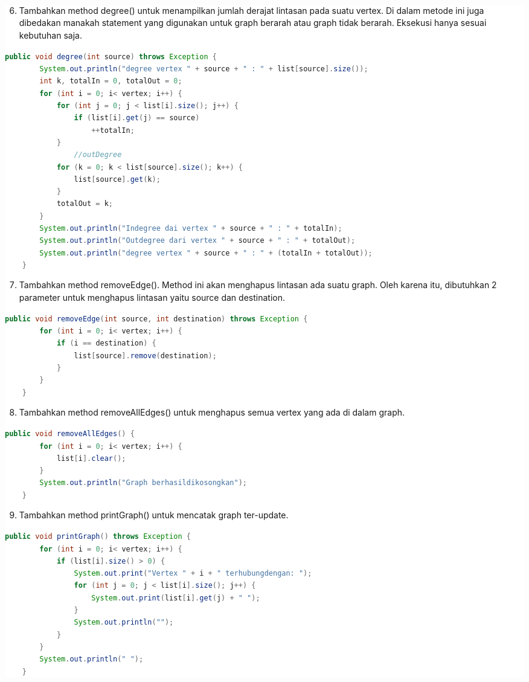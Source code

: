 6. Tambahkan method degree() untuk menampilkan jumlah derajat lintasan pada suatu vertex. Di dalam metode ini juga dibedakan manakah statement yang digunakan untuk graph berarah atau graph tidak berarah. Eksekusi hanya sesuai kebutuhan saja.
```java
public void degree(int source) throws Exception {
        System.out.println("degree vertex " + source + " : " + list[source].size());
        int k, totalIn = 0, totalOut = 0;
        for (int i = 0; i< vertex; i++) {
            for (int j = 0; j < list[i].size(); j++) {
                if (list[i].get(j) == source)
                    ++totalIn;
            }
                //outDegree
            for (k = 0; k < list[source].size(); k++) {
                list[source].get(k);
            }
            totalOut = k;
        }
        System.out.println("Indegree dai vertex " + source + " : " + totalIn);
        System.out.println("Outdegree dari vertex " + source + " : " + totalOut);
        System.out.println("degree vertex " + source + " : " + (totalIn + totalOut));
    }
```

7. Tambahkan method removeEdge(). Method ini akan menghapus lintasan ada suatu graph. Oleh karena itu, dibutuhkan 2 parameter untuk menghapus lintasan yaitu source dan destination.
```java
public void removeEdge(int source, int destination) throws Exception {
        for (int i = 0; i< vertex; i++) {
            if (i == destination) {
                list[source].remove(destination);
            }
        }
    }
```

8. Tambahkan method removeAllEdges() untuk menghapus semua vertex yang ada di dalam graph.
```java
public void removeAllEdges() {
        for (int i = 0; i< vertex; i++) {
            list[i].clear();
        }
        System.out.println("Graph berhasildikosongkan");
    }
```

9. Tambahkan method printGraph() untuk mencatak graph ter-update.
```java
public void printGraph() throws Exception {
        for (int i = 0; i< vertex; i++) {
            if (list[i].size() > 0) {
                System.out.print("Vertex " + i + " terhubungdengan: ");
                for (int j = 0; j < list[i].size(); j++) {
                    System.out.print(list[i].get(j) + " ");
                }
                System.out.println("");
            }
        }
        System.out.println(" ");
    }
```
